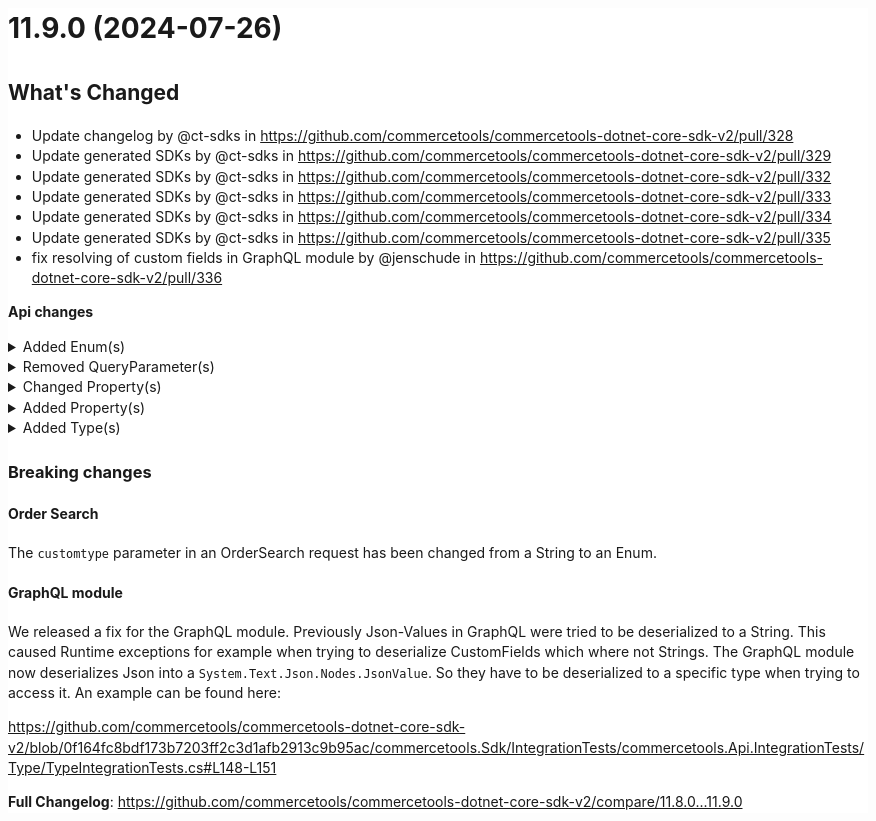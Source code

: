 
# 11.9.0 (2024-07-26)

## What's Changed
* Update changelog by @ct-sdks in https://github.com/commercetools/commercetools-dotnet-core-sdk-v2/pull/328
* Update generated SDKs by @ct-sdks in https://github.com/commercetools/commercetools-dotnet-core-sdk-v2/pull/329
* Update generated SDKs by @ct-sdks in https://github.com/commercetools/commercetools-dotnet-core-sdk-v2/pull/332
* Update generated SDKs by @ct-sdks in https://github.com/commercetools/commercetools-dotnet-core-sdk-v2/pull/333
* Update generated SDKs by @ct-sdks in https://github.com/commercetools/commercetools-dotnet-core-sdk-v2/pull/334
* Update generated SDKs by @ct-sdks in https://github.com/commercetools/commercetools-dotnet-core-sdk-v2/pull/335
* fix resolving of custom fields in GraphQL module by @jenschude in https://github.com/commercetools/commercetools-dotnet-core-sdk-v2/pull/336

**Api changes**

<details><summary>Added Enum(s)</summary></details>


<details><summary>Removed QueryParameter(s)</summary></details>


<details><summary>Changed Property(s)</summary></details>


<details><summary>Added Property(s)</summary></details>


<details><summary>Added Type(s)</summary></details>

### Breaking changes

#### Order Search

The `customtype` parameter in an OrderSearch request has been changed from a String to an Enum.

#### GraphQL module

We released a fix for the GraphQL module. Previously Json-Values in GraphQL were tried to be deserialized to a String. This caused Runtime exceptions for example when trying to deserialize CustomFields which where not Strings. The GraphQL module now deserializes Json into a `System.Text.Json.Nodes.JsonValue`. So they have to be deserialized to a specific type when trying to access it. An example can be found here:

https://github.com/commercetools/commercetools-dotnet-core-sdk-v2/blob/0f164fc8bdf173b7203ff2c3d1afb2913c9b95ac/commercetools.Sdk/IntegrationTests/commercetools.Api.IntegrationTests/Type/TypeIntegrationTests.cs#L148-L151

**Full Changelog**: https://github.com/commercetools/commercetools-dotnet-core-sdk-v2/compare/11.8.0...11.9.0
